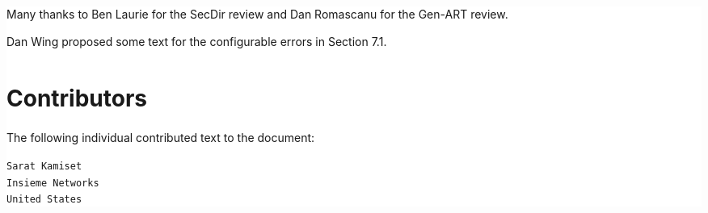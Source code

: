Many thanks to Ben Laurie for the SecDir review and Dan Romascanu for
the Gen-ART review.

Dan Wing proposed some text for the configurable errors in
Section 7.1.

# Contributors

The following individual contributed text to the document:

    Sarat Kamiset
    Insieme Networks
    United States


